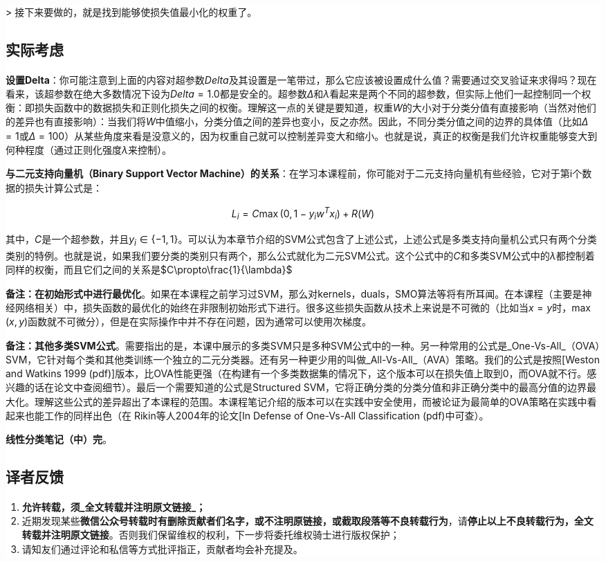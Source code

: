 &gt; 接下来要做的，就是找到能够使损失值最小化的权重了。  

## 实际考虑

**设置Delta**：你可能注意到上面的内容对超参数$Delta$及其设置是一笔带过，那么它应该被设置成什么值？需要通过交叉验证来求得吗？现在看来，该超参数在绝大多数情况下设为$Delta=1.0$都是安全的。超参数$\Delta$和$\lambda$看起来是两个不同的超参数，但实际上他们一起控制同一个权衡：即损失函数中的数据损失和正则化损失之间的权衡。理解这一点的关键是要知道，权重$W$的大小对于分类分值有直接影响（当然对他们的差异也有直接影响）：当我们将$W$中值缩小，分类分值之间的差异也变小，反之亦然。因此，不同分类分值之间的边界的具体值（比如$\Delta=1$或$\Delta=100$）从某些角度来看是没意义的，因为权重自己就可以控制差异变大和缩小。也就是说，真正的权衡是我们允许权重能够变大到何种程度（通过正则化强度$\lambda$来控制）。

**与二元支持向量机（****Binary Support Vector Machine****）的关系**：在学习本课程前，你可能对于二元支持向量机有些经验，它对于第i个数据的损失计算公式是：


$$ L_i=C\max(0,1-y_iw^Tx_i)+R(W)$$

其中，$C$是一个超参数，并且$y_i\in{\left\{-1,1\right\}}$。可以认为本章节介绍的SVM公式包含了上述公式，上述公式是多类支持向量机公式只有两个分类类别的特例。也就是说，如果我们要分类的类别只有两个，那么公式就化为二元SVM公式。这个公式中的$C$和多类SVM公式中的$\lambda$都控制着同样的权衡，而且它们之间的关系是$C\propto\frac{1}{\lambda}$

**备注：在初始形式中进行最优化**。如果在本课程之前学习过SVM，那么对kernels，duals，SMO算法等将有所耳闻。在本课程（主要是神经网络相关）中，损失函数的最优化的始终在非限制初始形式下进行。很多这些损失函数从技术上来说是不可微的（比如当$x=y$时，$\max(x,y)$函数就不可微分），但是在实际操作中并不存在问题，因为通常可以使用次梯度。

**备注：其他多类SVM公式**。需要指出的是，本课中展示的多类SVM只是多种SVM公式中的一种。另一种常用的公式是_One-Vs-All_（OVA）SVM，它针对每个类和其他类训练一个独立的二元分类器。还有另一种更少用的叫做_All-Vs-All_（AVA）策略。我们的公式是按照[Weston and Watkins 1999 (pdf)]版本，比OVA性能更强（在构建有一个多类数据集的情况下，这个版本可以在损失值上取到0，而OVA就不行。感兴趣的话在论文中查阅细节）。最后一个需要知道的公式是Structured SVM，它将正确分类的分类分值和非正确分类中的最高分值的边界最大化。理解这些公式的差异超出了本课程的范围。本课程笔记介绍的版本可以在实践中安全使用，而被论证为最简单的OVA策略在实践中看起来也能工作的同样出色（在 Rikin等人2004年的论文[In Defense of One-Vs-All Classification (pdf)中可查）。

**线性分类笔记（中）完**。  

  

## 译者反馈

1. **允许转载，须_全文转载并注明原文链接_；**
2. 近期发现某些**微信公众号转载时有删除贡献者们名字，或不注明原链接，或截取段落等不良转载行为**，请**停止以上不良转载行为，全文转载并注明原文链接**。否则我们保留维权的权利，下一步将委托维权骑士进行版权保护；
3. 请知友们通过评论和私信等方式批评指正，贡献者均会补充提及。

[1]: https://zhuanlan.zhihu.com/intelligentunit

[2]: http://link.zhihu.com/?target=http%3A//cs231n.github.io/linear-classify/
[3]: http://link.zhihu.com/?target=http%3A//cs.stanford.edu/people/karpathy/
[4]: https://www.zhihu.com/people/du-ke
[5]: https://www.zhihu.com/people/sqfan
[6]: https://www.zhihu.com/people/kun-kun-97-81
[7]: http://zhihu.com/equation?tex=W
[8]: http://zhihu.com/equation?tex=%28x_i%2Cy_i%29
[9]: http://zhihu.com/equation?tex=%5CDelta
[10]: http://zhihu.com/equation?tex=x_i
[11]: http://zhihu.com/equation?tex=y_i
[12]: http://zhihu.com/equation?tex=f%28x_i%2CW%29
[13]: http://zhihu.com/equation?tex=s
[14]: http://zhihu.com/equation?tex=s_j%3Df%28x_i%2CW%29_j
[15]: http://zhihu.com/equation?tex=%5Cdisplaystyle+L_i%3D%5Csum_%7Bj%5Cnot%3Dy_i%7Dmax%280%2Cs_j-s_%7By_i%7D%2B%5CDelta%29
[16]: http://zhihu.com/equation?tex=s%3D%5B13%2C-7%2C11%5D
[17]: http://zhihu.com/equation?tex=y_i%3D0
[18]: http://zhihu.com/equation?tex=j%5Cnot%3Dy_i
[19]: http://zhihu.com/equation?tex=%5Cdisplaystyle+Li%3Dmax%280%2C-7-13%2B10%29%2Bmax%280%2C11-13%2B10%29
[20]: http://zhihu.com/equation?tex=max%280%2C-%29
[21]: http://zhihu.com/equation?tex=f%28x_i%2CW%29%3DWx_i
[22]: http://zhihu.com/equation?tex=%5Cdisplaystyle+L_i%3D%5Csum_%7Bj%5Cnot%3Dy_i%7Dmax%280%2Cw%5ET_jx_i-w%5ET_%7By_i%7Dx_i%2B%5CDelta%29
[23]: http://zhihu.com/equation?tex=w_j
[24]: http://zhihu.com/equation?tex=f
[25]: http://zhihu.com/equation?tex=max%280%2C-%29%5E2
[26]: https://pic1.zhimg.com/f254bd8d072128f1088c8cc47c3dff58_b.jpg
[27]: http://zhihu.com/equation?tex=L_i%3D0
[28]: http://zhihu.com/equation?tex=%5Clambda%3E1
[29]: http://zhihu.com/equation?tex=%5Clambda+W
[30]: http://zhihu.com/equation?tex=R%28W%29
[31]: http://zhihu.com/equation?tex=R%28W%29%3D%5Csum_k+%5Csum_l+W%5E2_%7Bk%2Cl%7D
[32]: http://zhihu.com/equation?tex=L_i
[33]: http://zhihu.com/equation?tex=L%3D%5Cdisplaystyle+%5Cunderbrace%7B+%5Cfrac%7B1%7D%7BN%7D%5Csum_i+L_i%7D_%7Bdata+%5C++loss%7D%2B%5Cunderbrace%7B%5Clambda+R%28W%29%7D_%7Bregularization+%5C+loss%7D
[34]: http://zhihu.com/equation?tex=L%3D%5Cfrac%7B1%7D%7BN%7D%5Csum_i%5Csum_%7Bj%5Cnot%3Dy_i%7D%5Bmax%280%2Cf%28x_i%3BW%29_j-f%28x_i%3BW%29_%7By_i%7D%2B%5CDelta%29%5D%2B%5Clambda+%5Csum_k+%5Csum_l+W%5E2_%7Bk%2Cl%7D
[35]: http://zhihu.com/equation?tex=N
[36]: http://zhihu.com/equation?tex=%5Clambda
[37]: http://link.zhihu.com/?target=http%3A//cs229.stanford.edu/notes/cs229-notes3.pdf
[38]: http://zhihu.com/equation?tex=x%3D%5B1%2C1%2C1%2C1%5D
[39]: http://zhihu.com/equation?tex=w_1%3D%5B1%2C0%2C0%2C0%5D
[40]: http://zhihu.com/equation?tex=w_2%3D%5B0.25%2C0.25%2C0.25%2C0.25%5D
[41]: http://zhihu.com/equation?tex=w%5ET_1x%3Dw%5ET_2%3D1
[42]: http://zhihu.com/equation?tex=w_1
[43]: http://zhihu.com/equation?tex=w_2
[44]: http://zhihu.com/equation?tex=b
[45]: http://zhihu.com/equation?tex=W%3D0
[46]: http://zhihu.com/equation?tex=%5CDelta%3D1.0
[47]: http://zhihu.com/equation?tex=%5CDelta%3D1
[48]: http://zhihu.com/equation?tex=%5CDelta%3D100
[49]: http://zhihu.com/equation?tex=%5Cdisplaystyle+L_i%3DCmax%280%2C1-y_iw%5ETx_i%29%2BR%28W%29
[50]: http://zhihu.com/equation?tex=C
[51]: http://zhihu.com/equation?tex=y_i%5Cin%5C%7B-1%2C1%5C%7D
[52]: http://zhihu.com/equation?tex=C%5Cpropto%5Cfrac%7B1%7D%7B%5Clambda%7D
[53]: http://zhihu.com/equation?tex=x%3Dy
[54]: http://zhihu.com/equation?tex=max%28x%2Cy%29
[55]: http://link.zhihu.com/?target=https%3A//www.elen.ucl.ac.be/Proceedings/esann/esannpdf/es1999-461.pdf
[56]: http://link.zhihu.com/?target=http%3A//www.jmlr.org/papers/volume5/rifkin04a/rifkin04a.pdf

  
